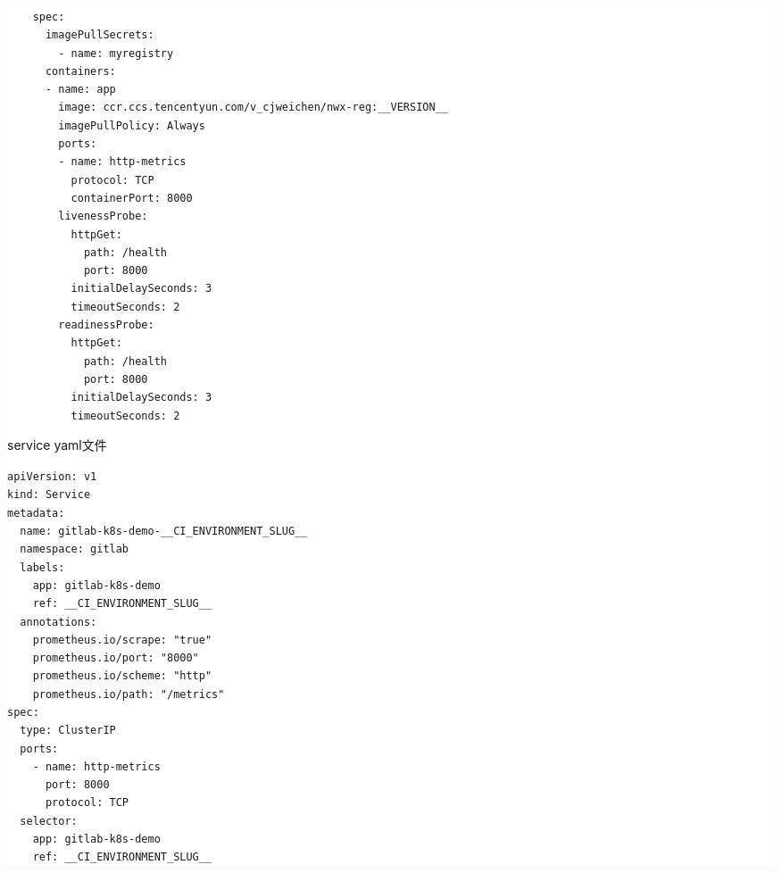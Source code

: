 ```
    spec:
      imagePullSecrets:
        - name: myregistry
      containers:
      - name: app
        image: ccr.ccs.tencentyun.com/v_cjweichen/nwx-reg:__VERSION__
        imagePullPolicy: Always
        ports:
        - name: http-metrics
          protocol: TCP
          containerPort: 8000
        livenessProbe:
          httpGet:
            path: /health
            port: 8000
          initialDelaySeconds: 3
          timeoutSeconds: 2
        readinessProbe:
          httpGet:
            path: /health
            port: 8000
          initialDelaySeconds: 3
          timeoutSeconds: 2
```

service yaml文件

```
apiVersion: v1
kind: Service
metadata:
  name: gitlab-k8s-demo-__CI_ENVIRONMENT_SLUG__
  namespace: gitlab
  labels:
    app: gitlab-k8s-demo
    ref: __CI_ENVIRONMENT_SLUG__
  annotations:
    prometheus.io/scrape: "true"
    prometheus.io/port: "8000"
    prometheus.io/scheme: "http"
    prometheus.io/path: "/metrics"
spec:
  type: ClusterIP
  ports:
    - name: http-metrics
      port: 8000
      protocol: TCP
  selector:
    app: gitlab-k8s-demo
    ref: __CI_ENVIRONMENT_SLUG__
```
